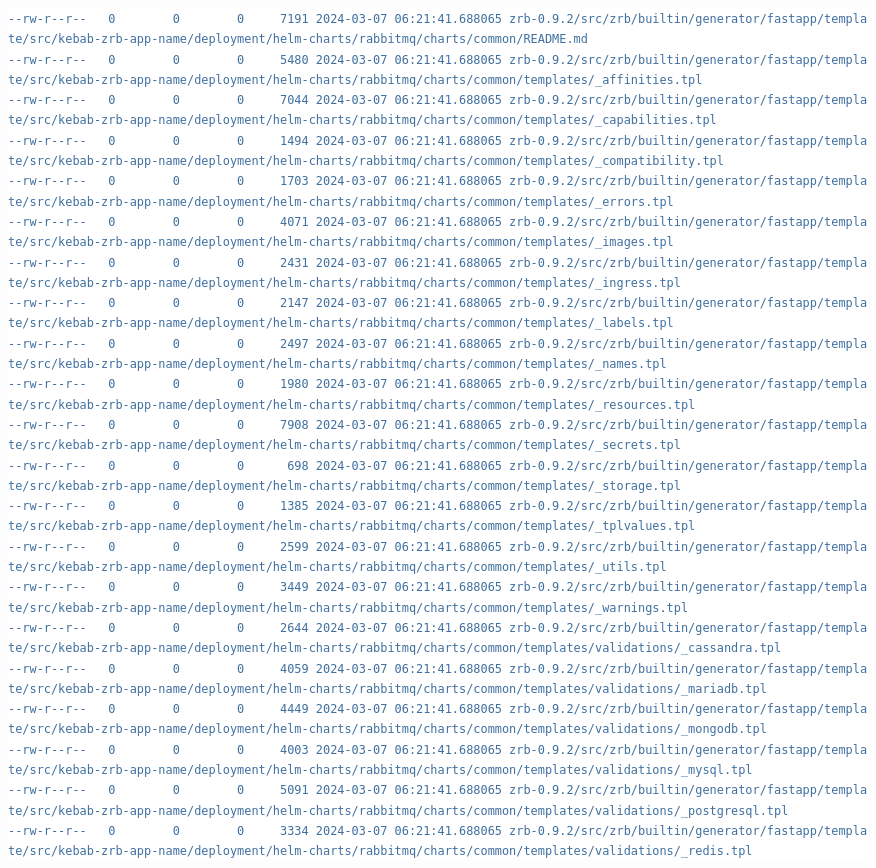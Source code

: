 ```diff
--rw-r--r--   0        0        0     7191 2024-03-07 06:21:41.688065 zrb-0.9.2/src/zrb/builtin/generator/fastapp/template/src/kebab-zrb-app-name/deployment/helm-charts/rabbitmq/charts/common/README.md
--rw-r--r--   0        0        0     5480 2024-03-07 06:21:41.688065 zrb-0.9.2/src/zrb/builtin/generator/fastapp/template/src/kebab-zrb-app-name/deployment/helm-charts/rabbitmq/charts/common/templates/_affinities.tpl
--rw-r--r--   0        0        0     7044 2024-03-07 06:21:41.688065 zrb-0.9.2/src/zrb/builtin/generator/fastapp/template/src/kebab-zrb-app-name/deployment/helm-charts/rabbitmq/charts/common/templates/_capabilities.tpl
--rw-r--r--   0        0        0     1494 2024-03-07 06:21:41.688065 zrb-0.9.2/src/zrb/builtin/generator/fastapp/template/src/kebab-zrb-app-name/deployment/helm-charts/rabbitmq/charts/common/templates/_compatibility.tpl
--rw-r--r--   0        0        0     1703 2024-03-07 06:21:41.688065 zrb-0.9.2/src/zrb/builtin/generator/fastapp/template/src/kebab-zrb-app-name/deployment/helm-charts/rabbitmq/charts/common/templates/_errors.tpl
--rw-r--r--   0        0        0     4071 2024-03-07 06:21:41.688065 zrb-0.9.2/src/zrb/builtin/generator/fastapp/template/src/kebab-zrb-app-name/deployment/helm-charts/rabbitmq/charts/common/templates/_images.tpl
--rw-r--r--   0        0        0     2431 2024-03-07 06:21:41.688065 zrb-0.9.2/src/zrb/builtin/generator/fastapp/template/src/kebab-zrb-app-name/deployment/helm-charts/rabbitmq/charts/common/templates/_ingress.tpl
--rw-r--r--   0        0        0     2147 2024-03-07 06:21:41.688065 zrb-0.9.2/src/zrb/builtin/generator/fastapp/template/src/kebab-zrb-app-name/deployment/helm-charts/rabbitmq/charts/common/templates/_labels.tpl
--rw-r--r--   0        0        0     2497 2024-03-07 06:21:41.688065 zrb-0.9.2/src/zrb/builtin/generator/fastapp/template/src/kebab-zrb-app-name/deployment/helm-charts/rabbitmq/charts/common/templates/_names.tpl
--rw-r--r--   0        0        0     1980 2024-03-07 06:21:41.688065 zrb-0.9.2/src/zrb/builtin/generator/fastapp/template/src/kebab-zrb-app-name/deployment/helm-charts/rabbitmq/charts/common/templates/_resources.tpl
--rw-r--r--   0        0        0     7908 2024-03-07 06:21:41.688065 zrb-0.9.2/src/zrb/builtin/generator/fastapp/template/src/kebab-zrb-app-name/deployment/helm-charts/rabbitmq/charts/common/templates/_secrets.tpl
--rw-r--r--   0        0        0      698 2024-03-07 06:21:41.688065 zrb-0.9.2/src/zrb/builtin/generator/fastapp/template/src/kebab-zrb-app-name/deployment/helm-charts/rabbitmq/charts/common/templates/_storage.tpl
--rw-r--r--   0        0        0     1385 2024-03-07 06:21:41.688065 zrb-0.9.2/src/zrb/builtin/generator/fastapp/template/src/kebab-zrb-app-name/deployment/helm-charts/rabbitmq/charts/common/templates/_tplvalues.tpl
--rw-r--r--   0        0        0     2599 2024-03-07 06:21:41.688065 zrb-0.9.2/src/zrb/builtin/generator/fastapp/template/src/kebab-zrb-app-name/deployment/helm-charts/rabbitmq/charts/common/templates/_utils.tpl
--rw-r--r--   0        0        0     3449 2024-03-07 06:21:41.688065 zrb-0.9.2/src/zrb/builtin/generator/fastapp/template/src/kebab-zrb-app-name/deployment/helm-charts/rabbitmq/charts/common/templates/_warnings.tpl
--rw-r--r--   0        0        0     2644 2024-03-07 06:21:41.688065 zrb-0.9.2/src/zrb/builtin/generator/fastapp/template/src/kebab-zrb-app-name/deployment/helm-charts/rabbitmq/charts/common/templates/validations/_cassandra.tpl
--rw-r--r--   0        0        0     4059 2024-03-07 06:21:41.688065 zrb-0.9.2/src/zrb/builtin/generator/fastapp/template/src/kebab-zrb-app-name/deployment/helm-charts/rabbitmq/charts/common/templates/validations/_mariadb.tpl
--rw-r--r--   0        0        0     4449 2024-03-07 06:21:41.688065 zrb-0.9.2/src/zrb/builtin/generator/fastapp/template/src/kebab-zrb-app-name/deployment/helm-charts/rabbitmq/charts/common/templates/validations/_mongodb.tpl
--rw-r--r--   0        0        0     4003 2024-03-07 06:21:41.688065 zrb-0.9.2/src/zrb/builtin/generator/fastapp/template/src/kebab-zrb-app-name/deployment/helm-charts/rabbitmq/charts/common/templates/validations/_mysql.tpl
--rw-r--r--   0        0        0     5091 2024-03-07 06:21:41.688065 zrb-0.9.2/src/zrb/builtin/generator/fastapp/template/src/kebab-zrb-app-name/deployment/helm-charts/rabbitmq/charts/common/templates/validations/_postgresql.tpl
--rw-r--r--   0        0        0     3334 2024-03-07 06:21:41.688065 zrb-0.9.2/src/zrb/builtin/generator/fastapp/template/src/kebab-zrb-app-name/deployment/helm-charts/rabbitmq/charts/common/templates/validations/_redis.tpl
```